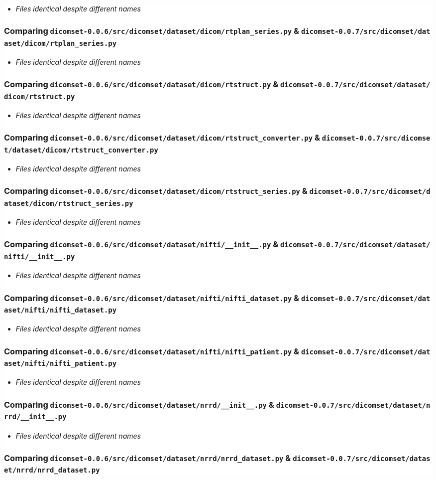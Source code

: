  * *Files identical despite different names*

### Comparing `dicomset-0.0.6/src/dicomset/dataset/dicom/rtplan_series.py` & `dicomset-0.0.7/src/dicomset/dataset/dicom/rtplan_series.py`

 * *Files identical despite different names*

### Comparing `dicomset-0.0.6/src/dicomset/dataset/dicom/rtstruct.py` & `dicomset-0.0.7/src/dicomset/dataset/dicom/rtstruct.py`

 * *Files identical despite different names*

### Comparing `dicomset-0.0.6/src/dicomset/dataset/dicom/rtstruct_converter.py` & `dicomset-0.0.7/src/dicomset/dataset/dicom/rtstruct_converter.py`

 * *Files identical despite different names*

### Comparing `dicomset-0.0.6/src/dicomset/dataset/dicom/rtstruct_series.py` & `dicomset-0.0.7/src/dicomset/dataset/dicom/rtstruct_series.py`

 * *Files identical despite different names*

### Comparing `dicomset-0.0.6/src/dicomset/dataset/nifti/__init__.py` & `dicomset-0.0.7/src/dicomset/dataset/nifti/__init__.py`

 * *Files identical despite different names*

### Comparing `dicomset-0.0.6/src/dicomset/dataset/nifti/nifti_dataset.py` & `dicomset-0.0.7/src/dicomset/dataset/nifti/nifti_dataset.py`

 * *Files identical despite different names*

### Comparing `dicomset-0.0.6/src/dicomset/dataset/nifti/nifti_patient.py` & `dicomset-0.0.7/src/dicomset/dataset/nifti/nifti_patient.py`

 * *Files identical despite different names*

### Comparing `dicomset-0.0.6/src/dicomset/dataset/nrrd/__init__.py` & `dicomset-0.0.7/src/dicomset/dataset/nrrd/__init__.py`

 * *Files identical despite different names*

### Comparing `dicomset-0.0.6/src/dicomset/dataset/nrrd/nrrd_dataset.py` & `dicomset-0.0.7/src/dicomset/dataset/nrrd/nrrd_dataset.py`
